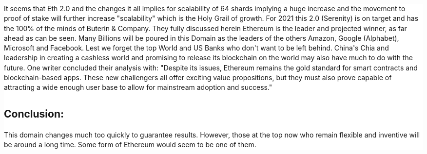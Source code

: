 It seems that Eth 2.0 and the changes it all implies for scalability of 64 shards implying a huge increase and the movement to proof of stake will further increase "scalability" which is the Holy Grail of growth. For 2021 this 2.0 (Serenity) is on target and has the 100% of the minds of Buterin & Company. They fully discussed herein Ethereum is the leader and projected winner, as far ahead as can be seen. Many Billions will be poured in this Domain as the leaders of the others Amazon, Google (Alphabet), Microsoft and Facebook. Lest we forget the top World and US Banks who don't want to be left behind. China's Chia and leadership in creating a cashless world and promising to release its blockchain on the world may also have much to do with the future. One writer concluded their analysis with: "Despite its issues, Ethereum remains the gold standard for smart contracts and blockchain-based apps. These new challengers all offer exciting value propositions, but they must also prove capable of attracting a wide enough user base to allow for mainstream adoption and success."

## Conclusion: 
This domain changes much too quickly to guarantee results. However, those at the top now who remain flexible and inventive will be around a long time. Some form of Ethereum would seem to be one of them.